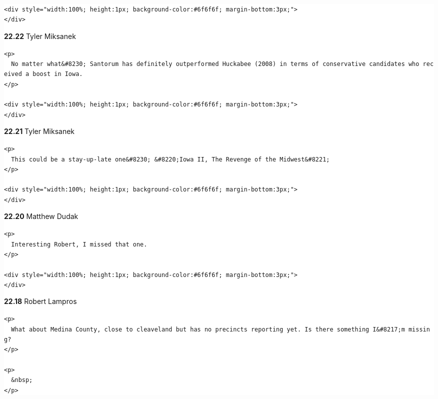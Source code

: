     <div style="width:100%; height:1px; background-color:#6f6f6f; margin-bottom:3px;">
    </div>
  </div>
  
  <div id="liveblog-entry-1596">
    <p>
      <strong>22.22</strong> Tyler Miksanek
    </p>
    
    <p>
      No matter what&#8230; Santorum has definitely outperformed Huckabee (2008) in terms of conservative candidates who received a boost in Iowa.
    </p>
    
    <div style="width:100%; height:1px; background-color:#6f6f6f; margin-bottom:3px;">
    </div>
  </div>
  
  <div id="liveblog-entry-1594">
    <p>
      <strong>22.21</strong> Tyler Miksanek
    </p>
    
    <p>
      This could be a stay-up-late one&#8230; &#8220;Iowa II, The Revenge of the Midwest&#8221;
    </p>
    
    <div style="width:100%; height:1px; background-color:#6f6f6f; margin-bottom:3px;">
    </div>
  </div>
  
  <div id="liveblog-entry-1591">
    <p>
      <strong>22.20</strong> Matthew Dudak
    </p>
    
    <p>
      Interesting Robert, I missed that one.
    </p>
    
    <div style="width:100%; height:1px; background-color:#6f6f6f; margin-bottom:3px;">
    </div>
  </div>
  
  <div id="liveblog-entry-1590">
    <p>
      <strong>22.18</strong> Robert Lampros
    </p>
    
    <p>
      What about Medina County, close to cleaveland but has no precincts reporting yet. Is there something I&#8217;m missing?
    </p>
    
    <p>
      &nbsp;
    </p>
    